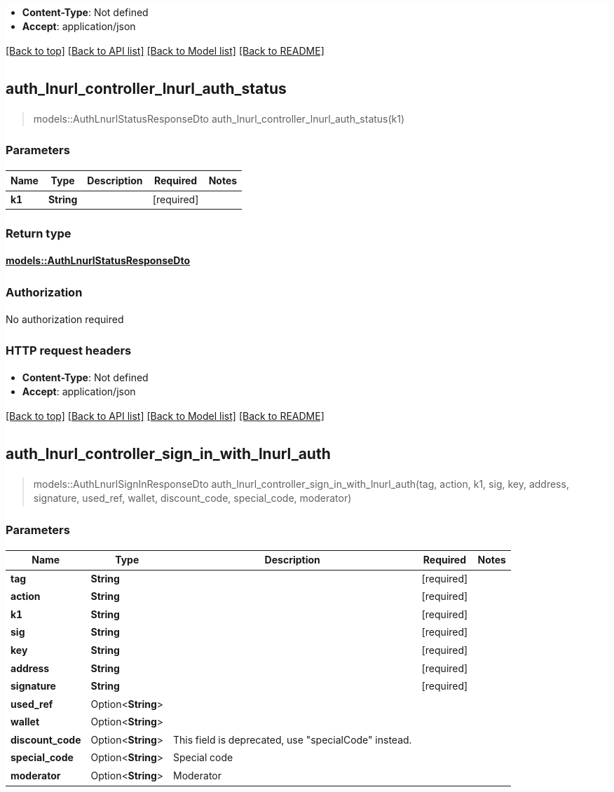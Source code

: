 - **Content-Type**: Not defined
- **Accept**: application/json

[[Back to top]](#) [[Back to API list]](../README.md#documentation-for-api-endpoints) [[Back to Model list]](../README.md#documentation-for-models) [[Back to README]](../README.md)


## auth_lnurl_controller_lnurl_auth_status

> models::AuthLnurlStatusResponseDto auth_lnurl_controller_lnurl_auth_status(k1)


### Parameters


Name | Type | Description  | Required | Notes
------------- | ------------- | ------------- | ------------- | -------------
**k1** | **String** |  | [required] |

### Return type

[**models::AuthLnurlStatusResponseDto**](AuthLnurlStatusResponseDto.md)

### Authorization

No authorization required

### HTTP request headers

- **Content-Type**: Not defined
- **Accept**: application/json

[[Back to top]](#) [[Back to API list]](../README.md#documentation-for-api-endpoints) [[Back to Model list]](../README.md#documentation-for-models) [[Back to README]](../README.md)


## auth_lnurl_controller_sign_in_with_lnurl_auth

> models::AuthLnurlSignInResponseDto auth_lnurl_controller_sign_in_with_lnurl_auth(tag, action, k1, sig, key, address, signature, used_ref, wallet, discount_code, special_code, moderator)


### Parameters


Name | Type | Description  | Required | Notes
------------- | ------------- | ------------- | ------------- | -------------
**tag** | **String** |  | [required] |
**action** | **String** |  | [required] |
**k1** | **String** |  | [required] |
**sig** | **String** |  | [required] |
**key** | **String** |  | [required] |
**address** | **String** |  | [required] |
**signature** | **String** |  | [required] |
**used_ref** | Option<**String**> |  |  |
**wallet** | Option<**String**> |  |  |
**discount_code** | Option<**String**> | This field is deprecated, use \"specialCode\" instead. |  |
**special_code** | Option<**String**> | Special code |  |
**moderator** | Option<**String**> | Moderator |  |
